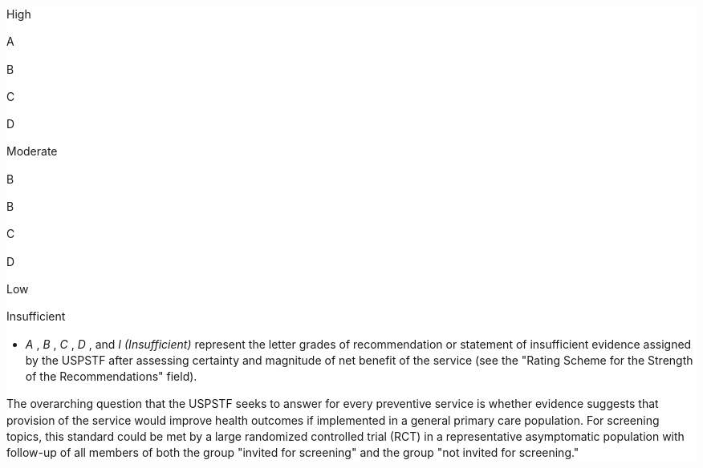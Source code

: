 High
</td>  
<td>

A
</td>  
<td>

B
</td>  
<td>

C
</td>  
<td>

D
</td> </tr>  
<tr>  
<td>

Moderate
</td>  
<td>

B
</td>  
<td>

B
</td>  
<td>

C
</td>  
<td>

D
</td> </tr>  
<tr>  
<td>

Low
</td>  
<td>

Insufficient
</td> </tr> </table>

* _A_ , _B_ , _C_ , _D_ , and _I (Insufficient)_ represent the letter grades of recommendation or statement of insufficient evidence assigned by the USPSTF after assessing certainty and magnitude of net benefit of the service (see the "Rating Scheme for the Strength of the Recommendations" field).

The overarching question that the USPSTF seeks to answer for every preventive service is whether evidence suggests that provision of the service would improve health outcomes if implemented in a general primary care population. For screening topics, this standard could be met by a large randomized controlled trial (RCT) in a representative asymptomatic population with follow-up of all members of both the group "invited for screening" and the group "not invited for screening."
